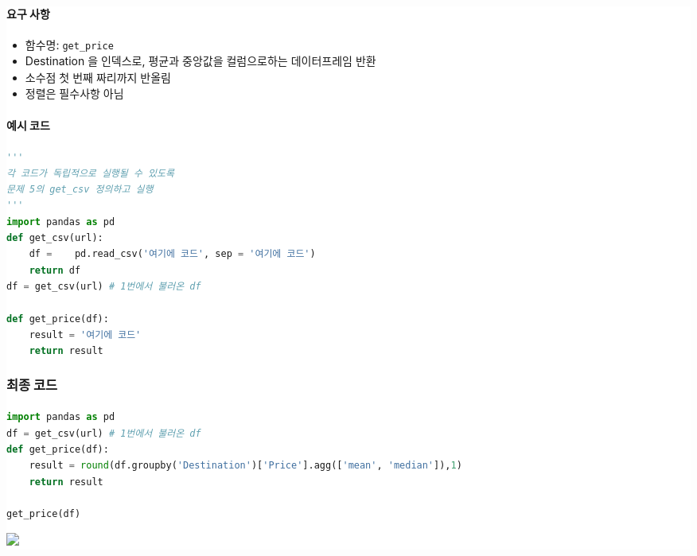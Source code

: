 #### 요구 사항
- 함수명: `get_price`
- Destination 을 인덱스로, 평균과 중앙값을 컬럼으로하는 데이터프레임 반환
- 소수점 첫 번째 짜리까지 반올림
- 정렬은 필수사항 아님

#### 예시 코드
```python
'''
각 코드가 독립적으로 실행될 수 있도록
문제 5의 get_csv 정의하고 실행
'''
import pandas as pd
def get_csv(url):
	df = 	pd.read_csv('여기에 코드', sep = '여기에 코드')
	return df
df = get_csv(url) # 1번에서 불러온 df

def get_price(df):
    result = '여기에 코드'
    return result
```

### 최종 코드
```python
import pandas as pd
df = get_csv(url) # 1번에서 불러온 df
def get_price(df):
    result = round(df.groupby('Destination')['Price'].agg(['mean', 'median']),1)
    return result

get_price(df)
```
![](https://velog.velcdn.com/images/ckduswjd/post/6cc881ad-75ea-43f2-b244-5de216393100/image.png)
